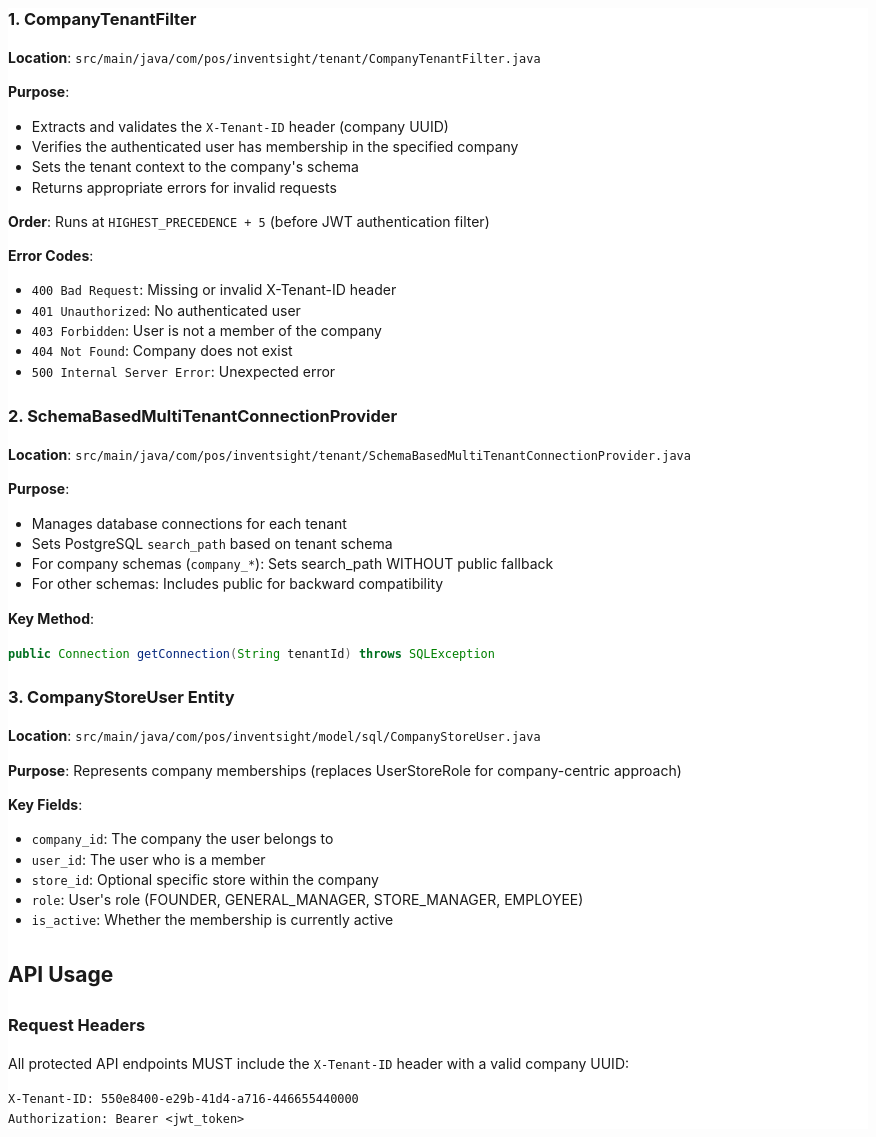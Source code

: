 ### 1. CompanyTenantFilter

**Location**: `src/main/java/com/pos/inventsight/tenant/CompanyTenantFilter.java`

**Purpose**: 
- Extracts and validates the `X-Tenant-ID` header (company UUID)
- Verifies the authenticated user has membership in the specified company
- Sets the tenant context to the company's schema
- Returns appropriate errors for invalid requests

**Order**: Runs at `HIGHEST_PRECEDENCE + 5` (before JWT authentication filter)

**Error Codes**:
- `400 Bad Request`: Missing or invalid X-Tenant-ID header
- `401 Unauthorized`: No authenticated user
- `403 Forbidden`: User is not a member of the company
- `404 Not Found`: Company does not exist
- `500 Internal Server Error`: Unexpected error

### 2. SchemaBasedMultiTenantConnectionProvider

**Location**: `src/main/java/com/pos/inventsight/tenant/SchemaBasedMultiTenantConnectionProvider.java`

**Purpose**:
- Manages database connections for each tenant
- Sets PostgreSQL `search_path` based on tenant schema
- For company schemas (`company_*`): Sets search_path WITHOUT public fallback
- For other schemas: Includes public for backward compatibility

**Key Method**:
```java
public Connection getConnection(String tenantId) throws SQLException
```

### 3. CompanyStoreUser Entity

**Location**: `src/main/java/com/pos/inventsight/model/sql/CompanyStoreUser.java`

**Purpose**: Represents company memberships (replaces UserStoreRole for company-centric approach)

**Key Fields**:
- `company_id`: The company the user belongs to
- `user_id`: The user who is a member
- `store_id`: Optional specific store within the company
- `role`: User's role (FOUNDER, GENERAL_MANAGER, STORE_MANAGER, EMPLOYEE)
- `is_active`: Whether the membership is currently active

## API Usage

### Request Headers

All protected API endpoints MUST include the `X-Tenant-ID` header with a valid company UUID:

```http
X-Tenant-ID: 550e8400-e29b-41d4-a716-446655440000
Authorization: Bearer <jwt_token>
```
